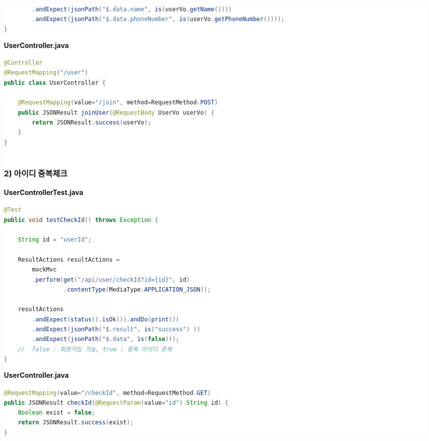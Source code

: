 ```java
        .andExpect(jsonPath("$.data.name", is(userVo.getName())))
        .andExpect(jsonPath("$.data.phoneNumber", is(userVo.getPhoneNumber())));
}
```

**UserController.java**

```java
@Controller
@RequestMapping("/user")
public class UserController {

	@RequestMapping(value="/join", method=RequestMethod.POST) 
	public JSONResult joinUser(@RequestBody UserVo userVo) {
		return JSONResult.success(userVo);
	}
}
 
```

### 2) 아이디 중복체크

**UserControllerTest.java**

```java
@Test
public void testCheckId() throws Exception {

    String id = "userId";

    ResultActions resultActions = 
        mockMvc
        .perform(get("/api/user/checkId?id={id}", id)
                 .contentType(MediaType.APPLICATION_JSON));

    resultActions 
        .andExpect(status().isOk()).andDo(print())
        .andExpect(jsonPath("$.result", is("success") ))
        .andExpect(jsonPath("$.data", is(false))); 
    //  false : 회원가입 가능, true : 중복 아이디 존재
}
```

**UserController.java**

```java
@RequestMapping(value="/checkId", method=RequestMethod.GET) 
public JSONResult checkId(@RequestParam(value="id") String id) {
    Boolean exist = false;
    return JSONResult.success(exist);
} 
```


